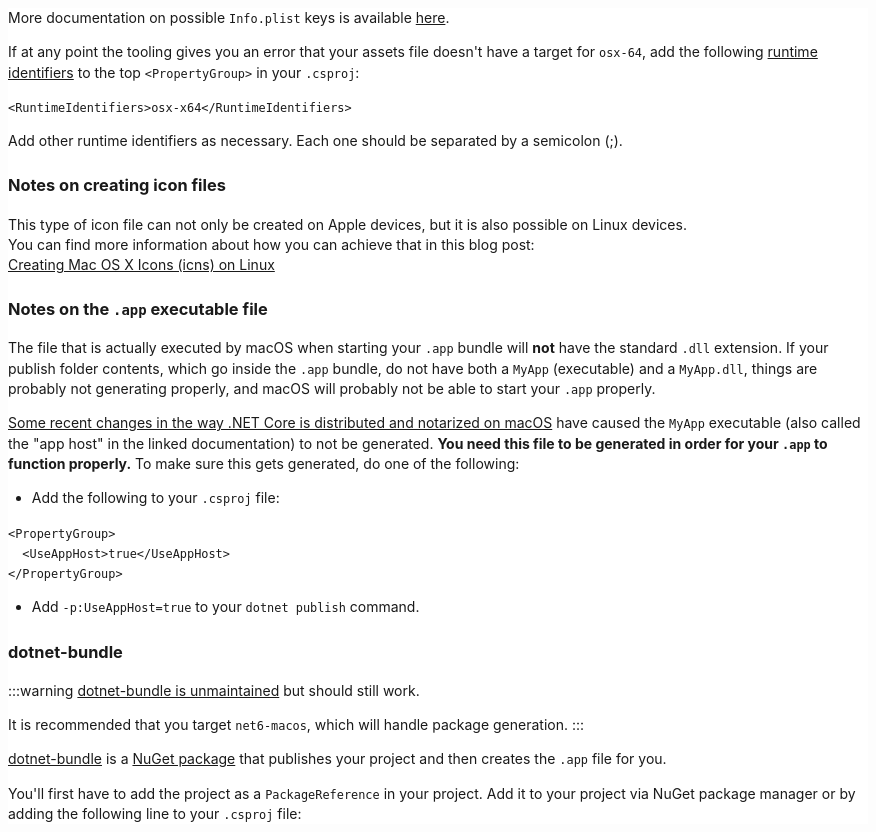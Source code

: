 More documentation on possible `Info.plist` keys is available [here](https://developer.apple.com/documentation/bundleresources/information_property_list/bundle_configuration).

If at any point the tooling gives you an error that your assets file doesn't have a target for `osx-64`, add the following [runtime identifiers](https://docs.microsoft.com/en-us/dotnet/core/rid-catalog) to the top `<PropertyGroup>` in your `.csproj`:

```markup
<RuntimeIdentifiers>osx-x64</RuntimeIdentifiers>
```

Add other runtime identifiers as necessary. Each one should be separated by a semicolon \(;\).

### Notes on creating icon files

This type of icon file can not only be created on Apple devices, but it is also possible on Linux devices.  
You can find more information about how you can achieve that in this blog post:  
[Creating Mac OS X Icons (icns) on Linux](https://dentrassi.de/2014/02/25/creating-mac-os-x-icons-icns-on-linux/)

### Notes on the `.app` executable file

The file that is actually executed by macOS when starting your `.app` bundle will **not** have the standard `.dll` extension. If your publish folder contents, which go inside the `.app` bundle, do not have both a `MyApp` \(executable\) and a `MyApp.dll`, things are probably not generating properly, and macOS will probably not be able to start your `.app` properly.

[Some recent changes in the way .NET Core is distributed and notarized on macOS](https://docs.microsoft.com/en-us/dotnet/core/install/macos-notarization-issues) have caused the `MyApp` executable \(also called the "app host" in the linked documentation\) to not be generated. **You need this file to be generated in order for your `.app` to function properly.** To make sure this gets generated, do one of the following:

* Add the following to your `.csproj` file:

```markup
<PropertyGroup>
  <UseAppHost>true</UseAppHost>
</PropertyGroup>
```

* Add `-p:UseAppHost=true` to your `dotnet publish` command.

### dotnet-bundle

:::warning
[dotnet-bundle is unmaintained](https://github.com/egramtel/dotnet-bundle/issues/16#issuecomment-1365767804) but should still work. 

It is recommended that you target `net6-macos`, which will handle package generation.
:::

[dotnet-bundle](https://github.com/egramtel/dotnet-bundle) is a [NuGet package](https://www.nuget.org/packages/Dotnet.Bundle/) that publishes your project and then creates the `.app` file for you.

You'll first have to add the project as a `PackageReference` in your project. Add it to your project via NuGet package manager or by adding the following line to your `.csproj` file:
